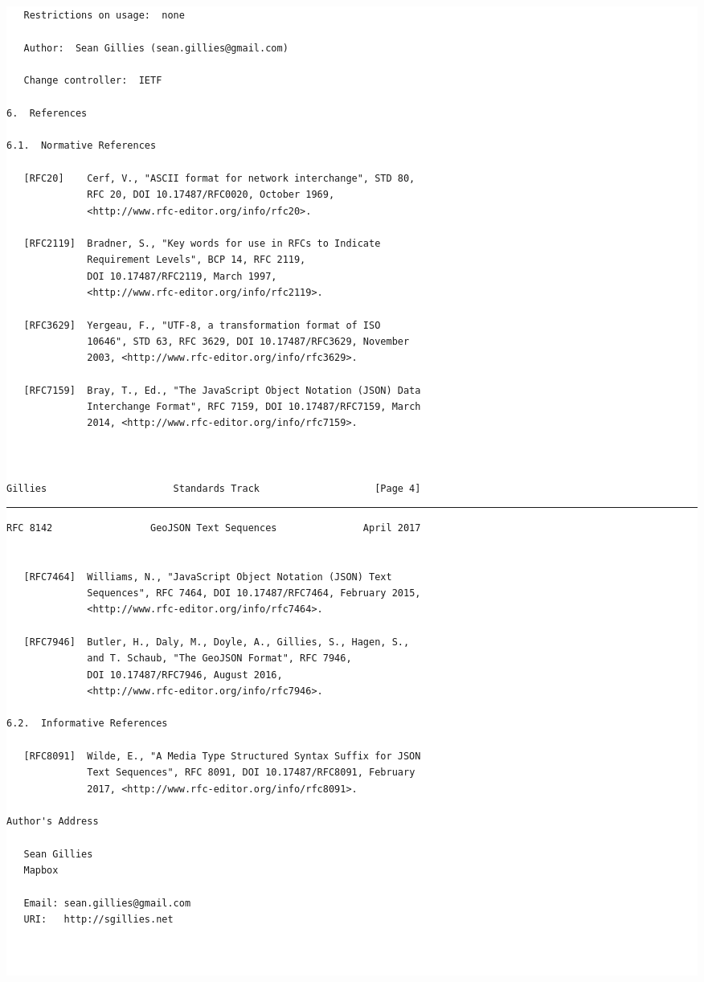 ``` newpage
   Restrictions on usage:  none

   Author:  Sean Gillies (sean.gillies@gmail.com)

   Change controller:  IETF

6.  References

6.1.  Normative References

   [RFC20]    Cerf, V., "ASCII format for network interchange", STD 80,
              RFC 20, DOI 10.17487/RFC0020, October 1969,
              <http://www.rfc-editor.org/info/rfc20>.

   [RFC2119]  Bradner, S., "Key words for use in RFCs to Indicate
              Requirement Levels", BCP 14, RFC 2119,
              DOI 10.17487/RFC2119, March 1997,
              <http://www.rfc-editor.org/info/rfc2119>.

   [RFC3629]  Yergeau, F., "UTF-8, a transformation format of ISO
              10646", STD 63, RFC 3629, DOI 10.17487/RFC3629, November
              2003, <http://www.rfc-editor.org/info/rfc3629>.

   [RFC7159]  Bray, T., Ed., "The JavaScript Object Notation (JSON) Data
              Interchange Format", RFC 7159, DOI 10.17487/RFC7159, March
              2014, <http://www.rfc-editor.org/info/rfc7159>.



Gillies                      Standards Track                    [Page 4]
```

------------------------------------------------------------------------

``` newpage
RFC 8142                 GeoJSON Text Sequences               April 2017


   [RFC7464]  Williams, N., "JavaScript Object Notation (JSON) Text
              Sequences", RFC 7464, DOI 10.17487/RFC7464, February 2015,
              <http://www.rfc-editor.org/info/rfc7464>.

   [RFC7946]  Butler, H., Daly, M., Doyle, A., Gillies, S., Hagen, S.,
              and T. Schaub, "The GeoJSON Format", RFC 7946,
              DOI 10.17487/RFC7946, August 2016,
              <http://www.rfc-editor.org/info/rfc7946>.

6.2.  Informative References

   [RFC8091]  Wilde, E., "A Media Type Structured Syntax Suffix for JSON
              Text Sequences", RFC 8091, DOI 10.17487/RFC8091, February
              2017, <http://www.rfc-editor.org/info/rfc8091>.

Author's Address

   Sean Gillies
   Mapbox

   Email: sean.gillies@gmail.com
   URI:   http://sgillies.net




```